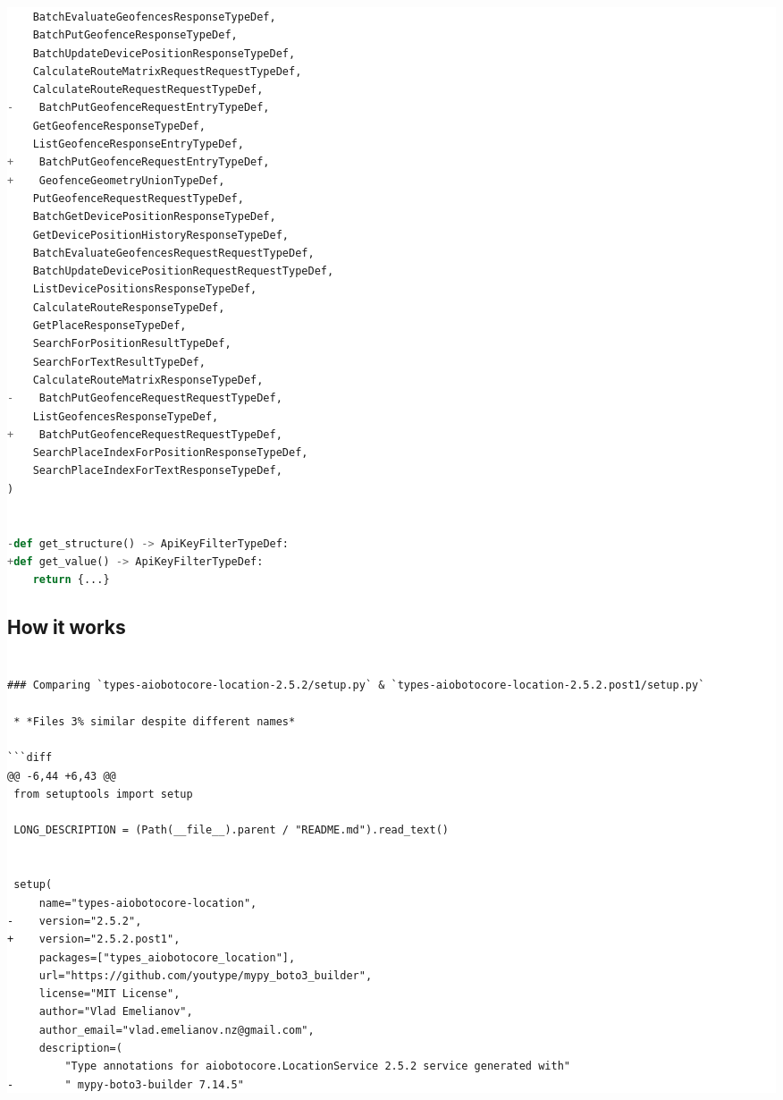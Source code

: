  ```python
     BatchEvaluateGeofencesResponseTypeDef,
     BatchPutGeofenceResponseTypeDef,
     BatchUpdateDevicePositionResponseTypeDef,
     CalculateRouteMatrixRequestRequestTypeDef,
     CalculateRouteRequestRequestTypeDef,
-    BatchPutGeofenceRequestEntryTypeDef,
     GetGeofenceResponseTypeDef,
     ListGeofenceResponseEntryTypeDef,
+    BatchPutGeofenceRequestEntryTypeDef,
+    GeofenceGeometryUnionTypeDef,
     PutGeofenceRequestRequestTypeDef,
     BatchGetDevicePositionResponseTypeDef,
     GetDevicePositionHistoryResponseTypeDef,
     BatchEvaluateGeofencesRequestRequestTypeDef,
     BatchUpdateDevicePositionRequestRequestTypeDef,
     ListDevicePositionsResponseTypeDef,
     CalculateRouteResponseTypeDef,
     GetPlaceResponseTypeDef,
     SearchForPositionResultTypeDef,
     SearchForTextResultTypeDef,
     CalculateRouteMatrixResponseTypeDef,
-    BatchPutGeofenceRequestRequestTypeDef,
     ListGeofencesResponseTypeDef,
+    BatchPutGeofenceRequestRequestTypeDef,
     SearchPlaceIndexForPositionResponseTypeDef,
     SearchPlaceIndexForTextResponseTypeDef,
 )
 
 
-def get_structure() -> ApiKeyFilterTypeDef:
+def get_value() -> ApiKeyFilterTypeDef:
     return {...}
 ```
 
 <a id="how-it-works"></a>
 
 ## How it works
```

### Comparing `types-aiobotocore-location-2.5.2/setup.py` & `types-aiobotocore-location-2.5.2.post1/setup.py`

 * *Files 3% similar despite different names*

```diff
@@ -6,44 +6,43 @@
 from setuptools import setup
 
 LONG_DESCRIPTION = (Path(__file__).parent / "README.md").read_text()
 
 
 setup(
     name="types-aiobotocore-location",
-    version="2.5.2",
+    version="2.5.2.post1",
     packages=["types_aiobotocore_location"],
     url="https://github.com/youtype/mypy_boto3_builder",
     license="MIT License",
     author="Vlad Emelianov",
     author_email="vlad.emelianov.nz@gmail.com",
     description=(
         "Type annotations for aiobotocore.LocationService 2.5.2 service generated with"
-        " mypy-boto3-builder 7.14.5"
```